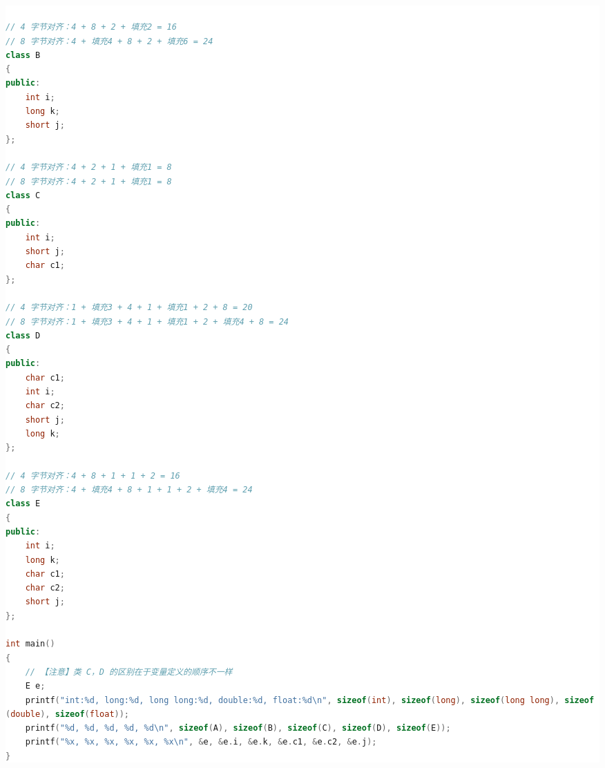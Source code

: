 ```C++

// 4 字节对齐：4 + 8 + 2 + 填充2 = 16
// 8 字节对齐：4 + 填充4 + 8 + 2 + 填充6 = 24
class B
{
public:
    int i;
    long k;
    short j;
};

// 4 字节对齐：4 + 2 + 1 + 填充1 = 8
// 8 字节对齐：4 + 2 + 1 + 填充1 = 8
class C
{
public:
    int i;
    short j;
    char c1;
};

// 4 字节对齐：1 + 填充3 + 4 + 1 + 填充1 + 2 + 8 = 20
// 8 字节对齐：1 + 填充3 + 4 + 1 + 填充1 + 2 + 填充4 + 8 = 24
class D
{
public:
    char c1;
    int i;
    char c2;
    short j;
    long k;
};

// 4 字节对齐：4 + 8 + 1 + 1 + 2 = 16
// 8 字节对齐：4 + 填充4 + 8 + 1 + 1 + 2 + 填充4 = 24
class E
{
public:
    int i;
    long k;
    char c1;
    char c2;
    short j;
};

int main()
{
    // 【注意】类 C，D 的区别在于变量定义的顺序不一样
    E e;
    printf("int:%d, long:%d, long long:%d, double:%d, float:%d\n", sizeof(int), sizeof(long), sizeof(long long), sizeof(double), sizeof(float));
    printf("%d, %d, %d, %d, %d\n", sizeof(A), sizeof(B), sizeof(C), sizeof(D), sizeof(E));
    printf("%x, %x, %x, %x, %x, %x\n", &e, &e.i, &e.k, &e.c1, &e.c2, &e.j);
}
```
